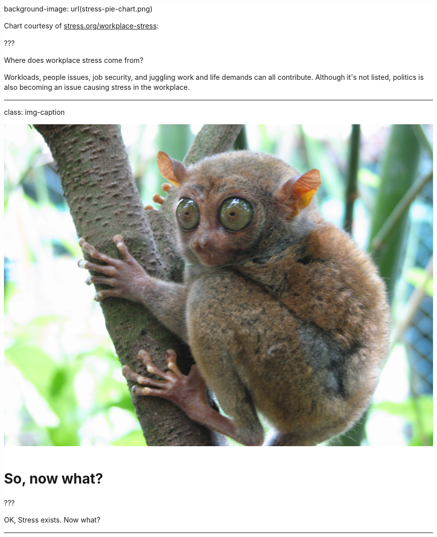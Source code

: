 background-image: url(stress-pie-chart.png)

Chart courtesy of [stress.org/workplace-stress](https://www.stress.org/workplace-stress):

???

Where does workplace stress come from?

Workloads, people issues, job security, and juggling work and life demands can all contribute. Although it's not listed, politics is also becoming an issue causing stress in the workplace.

---
class: img-caption

![Tarsier](tarsier2.jpg)

# So, now what?

???

OK, Stress exists.  Now what?

---